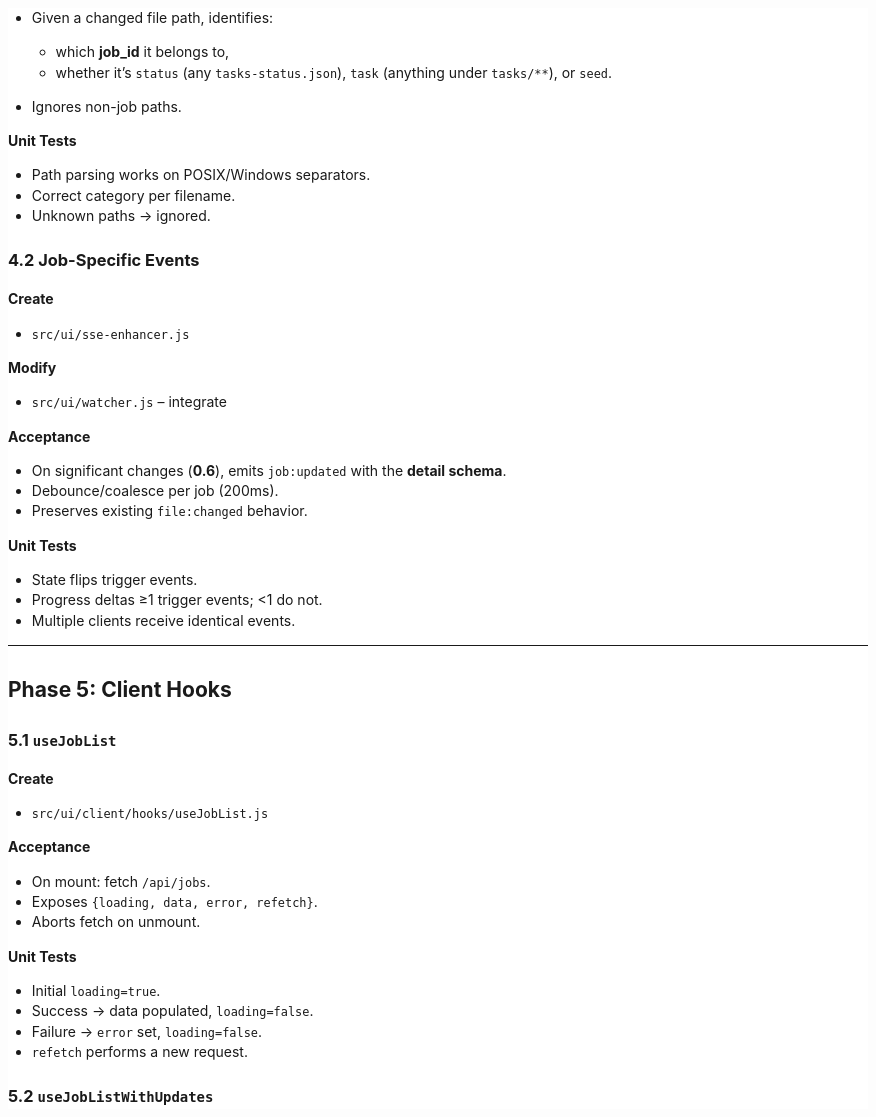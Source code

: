 - Given a changed file path, identifies:
  - which **job_id** it belongs to,
  - whether it’s `status` (any `tasks-status.json`), `task` (anything under `tasks/**`), or `seed`.

- Ignores non-job paths.

**Unit Tests**

- Path parsing works on POSIX/Windows separators.
- Correct category per filename.
- Unknown paths → ignored.

### 4.2 Job-Specific Events

**Create**

- `src/ui/sse-enhancer.js`

**Modify**

- `src/ui/watcher.js` – integrate

**Acceptance**

- On significant changes (**0.6**), emits `job:updated` with the **detail schema**.
- Debounce/coalesce per job (200ms).
- Preserves existing `file:changed` behavior.

**Unit Tests**

- State flips trigger events.
- Progress deltas ≥1 trigger events; <1 do not.
- Multiple clients receive identical events.

---

## Phase 5: Client Hooks

### 5.1 `useJobList`

**Create**

- `src/ui/client/hooks/useJobList.js`

**Acceptance**

- On mount: fetch `/api/jobs`.
- Exposes `{loading, data, error, refetch}`.
- Aborts fetch on unmount.

**Unit Tests**

- Initial `loading=true`.
- Success → data populated, `loading=false`.
- Failure → `error` set, `loading=false`.
- `refetch` performs a new request.

### 5.2 `useJobListWithUpdates`
